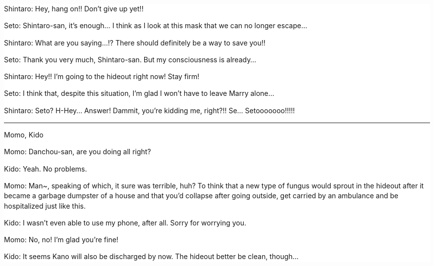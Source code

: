 Shintaro: Hey, hang on!! Don’t give up yet!!

Seto: Shintaro-san, it’s enough… I think as I look at this mask that we can no longer escape…

Shintaro: What are you saying…!? There should definitely be a way to save you!!

Seto: Thank you very much, Shintaro-san. But my consciousness is already…

Shintaro: Hey!! I’m going to the hideout right now! Stay firm!

Seto: I think that, despite this situation, I’m glad I won’t have to leave Marry alone…

Shintaro: Seto? H-Hey… Answer! Dammit, you’re kidding me, right?!! Se… Setooooooo!!!!!

---

Momo, Kido

Momo: Danchou-san, are you doing all right?

Kido: Yeah. No problems.

Momo: Man~, speaking of which, it sure was terrible, huh? To think that a new type of fungus would sprout in the hideout after it became a garbage dumpster of a house and that you’d collapse after going outside, get carried by an ambulance and be hospitalized just like this.

Kido: I wasn’t even able to use my phone, after all. Sorry for worrying you.

Momo: No, no! I’m glad you’re fine!

Kido: It seems Kano will also be discharged by now. The hideout better be clean, though…
